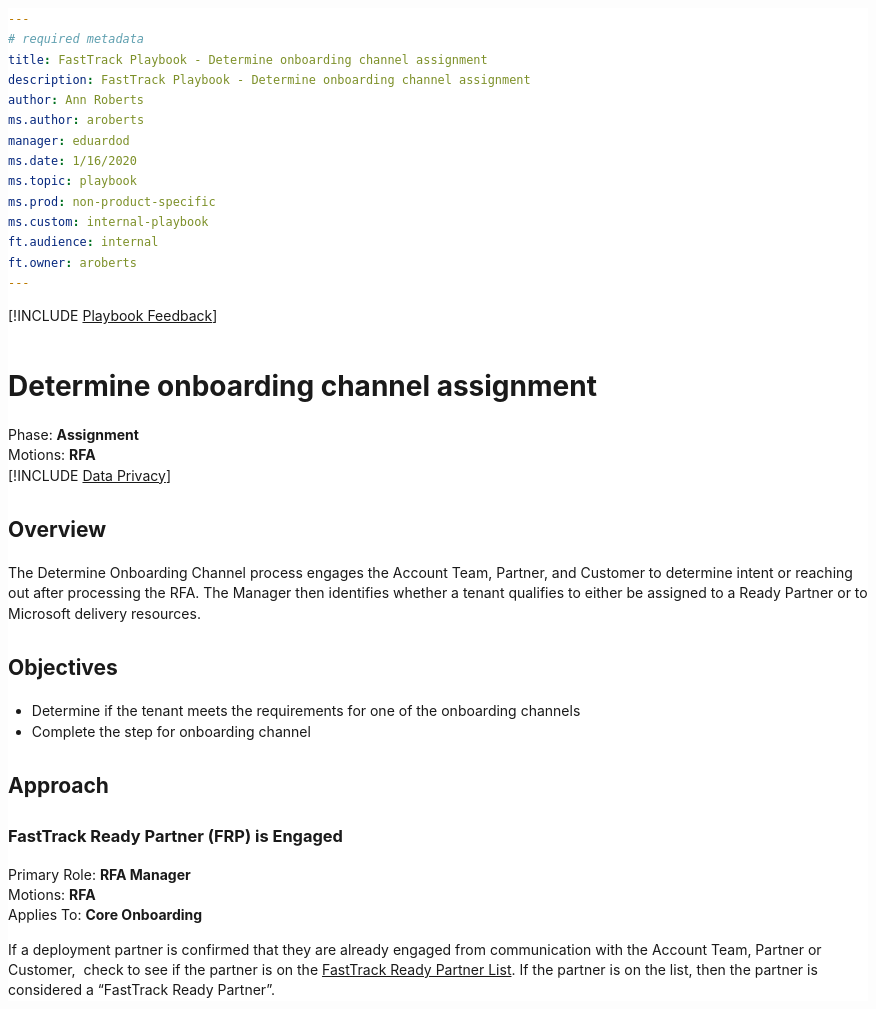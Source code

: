 ```yaml
---  
# required metadata  
title: FastTrack Playbook - Determine onboarding channel assignment  
description: FastTrack Playbook - Determine onboarding channel assignment  
author: Ann Roberts  
ms.author: aroberts  
manager: eduardod  
ms.date: 1/16/2020  
ms.topic: playbook  
ms.prod: non-product-specific  
ms.custom: internal-playbook  
ft.audience: internal  
ft.owner: aroberts  
---  
```

[!INCLUDE [Playbook Feedback](./includes/questions-feedback.md)]  

# Determine onboarding channel assignment

Phase: **Assignment**  
Motions: **RFA**  
[!INCLUDE [Data Privacy](./includes/playbook-data-privacy.md)]  

## Overview

The Determine Onboarding Channel process engages the Account Team,
Partner, and Customer to determine intent or reaching out after
processing the RFA. The Manager then identifies whether a tenant
qualifies to either be assigned to a Ready Partner or to Microsoft
delivery​ resources.  

## Objectives

  - ​Determine if the tenant meets the requirements for one of the
    onboarding channels
  - Complete the step for onboarding channel  

## Approach

### FastTrack Ready Partner (FRP) is Engaged

Primary Role: **RFA Manager**  
Motions: **RFA**  
Applies To: **Core Onboarding**

If a deployment partner is confirmed that they are already engaged from
communication with the Account Team, Partner or Customer,  check to see
if the partner is on the [FastTrack Ready Partner
List​](https://msit.powerbi.com/groups/me/reports/49386223-5d87-4d95-abcf-a18667dbcdcd/ReportSection?ctid=72f988bf-86f1-41af-91ab-2d7cd011db47).
If the partner is on the list, then the partner is considered a
“FastTrack Ready Partner”.  
